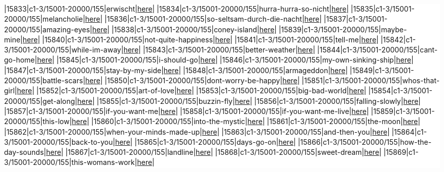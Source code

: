 |15833|c1-3/15001-20000/155|erwischt|[here](https://cdn.jsdelivr.net/gh/guitarchord/c1-3/15001-20000/155/erwischt.webp)|
|15834|c1-3/15001-20000/155|hurra-hurra-so-nicht|[here](https://cdn.jsdelivr.net/gh/guitarchord/c1-3/15001-20000/155/hurra-hurra-so-nicht.webp)|
|15835|c1-3/15001-20000/155|melancholie|[here](https://cdn.jsdelivr.net/gh/guitarchord/c1-3/15001-20000/155/melancholie.webp)|
|15836|c1-3/15001-20000/155|so-seltsam-durch-die-nacht|[here](https://cdn.jsdelivr.net/gh/guitarchord/c1-3/15001-20000/155/so-seltsam-durch-die-nacht.webp)|
|15837|c1-3/15001-20000/155|amazing-eyes|[here](https://cdn.jsdelivr.net/gh/guitarchord/c1-3/15001-20000/155/amazing-eyes.webp)|
|15838|c1-3/15001-20000/155|coney-island|[here](https://cdn.jsdelivr.net/gh/guitarchord/c1-3/15001-20000/155/coney-island.webp)|
|15839|c1-3/15001-20000/155|maybe-mine|[here](https://cdn.jsdelivr.net/gh/guitarchord/c1-3/15001-20000/155/maybe-mine.webp)|
|15840|c1-3/15001-20000/155|not-quite-happiness|[here](https://cdn.jsdelivr.net/gh/guitarchord/c1-3/15001-20000/155/not-quite-happiness.webp)|
|15841|c1-3/15001-20000/155|tell-me|[here](https://cdn.jsdelivr.net/gh/guitarchord/c1-3/15001-20000/155/tell-me.webp)|
|15842|c1-3/15001-20000/155|while-im-away|[here](https://cdn.jsdelivr.net/gh/guitarchord/c1-3/15001-20000/155/while-im-away.webp)|
|15843|c1-3/15001-20000/155|better-weather|[here](https://cdn.jsdelivr.net/gh/guitarchord/c1-3/15001-20000/155/better-weather.webp)|
|15844|c1-3/15001-20000/155|cant-go-home|[here](https://cdn.jsdelivr.net/gh/guitarchord/c1-3/15001-20000/155/cant-go-home.webp)|
|15845|c1-3/15001-20000/155|i-should-go|[here](https://cdn.jsdelivr.net/gh/guitarchord/c1-3/15001-20000/155/i-should-go.webp)|
|15846|c1-3/15001-20000/155|my-own-sinking-ship|[here](https://cdn.jsdelivr.net/gh/guitarchord/c1-3/15001-20000/155/my-own-sinking-ship.webp)|
|15847|c1-3/15001-20000/155|stay-by-my-side|[here](https://cdn.jsdelivr.net/gh/guitarchord/c1-3/15001-20000/155/stay-by-my-side.webp)|
|15848|c1-3/15001-20000/155|armageddon|[here](https://cdn.jsdelivr.net/gh/guitarchord/c1-3/15001-20000/155/armageddon.webp)|
|15849|c1-3/15001-20000/155|battle-scars|[here](https://cdn.jsdelivr.net/gh/guitarchord/c1-3/15001-20000/155/battle-scars.webp)|
|15850|c1-3/15001-20000/155|dont-worry-be-happy|[here](https://cdn.jsdelivr.net/gh/guitarchord/c1-3/15001-20000/155/dont-worry-be-happy.webp)|
|15851|c1-3/15001-20000/155|whos-that-girl|[here](https://cdn.jsdelivr.net/gh/guitarchord/c1-3/15001-20000/155/whos-that-girl.webp)|
|15852|c1-3/15001-20000/155|art-of-love|[here](https://cdn.jsdelivr.net/gh/guitarchord/c1-3/15001-20000/155/art-of-love.webp)|
|15853|c1-3/15001-20000/155|big-bad-world|[here](https://cdn.jsdelivr.net/gh/guitarchord/c1-3/15001-20000/155/big-bad-world.webp)|
|15854|c1-3/15001-20000/155|get-along|[here](https://cdn.jsdelivr.net/gh/guitarchord/c1-3/15001-20000/155/get-along.webp)|
|15855|c1-3/15001-20000/155|buzzin-fly|[here](https://cdn.jsdelivr.net/gh/guitarchord/c1-3/15001-20000/155/buzzin-fly.webp)|
|15856|c1-3/15001-20000/155|falling-slowly|[here](https://cdn.jsdelivr.net/gh/guitarchord/c1-3/15001-20000/155/falling-slowly.webp)|
|15857|c1-3/15001-20000/155|if-you-want-me|[here](https://cdn.jsdelivr.net/gh/guitarchord/c1-3/15001-20000/155/if-you-want-me.webp)|
|15858|c1-3/15001-20000/155|if-you-want-me-live|[here](https://cdn.jsdelivr.net/gh/guitarchord/c1-3/15001-20000/155/if-you-want-me-live.webp)|
|15859|c1-3/15001-20000/155|this-low|[here](https://cdn.jsdelivr.net/gh/guitarchord/c1-3/15001-20000/155/this-low.webp)|
|15860|c1-3/15001-20000/155|into-the-mystic|[here](https://cdn.jsdelivr.net/gh/guitarchord/c1-3/15001-20000/155/into-the-mystic.webp)|
|15861|c1-3/15001-20000/155|the-moon|[here](https://cdn.jsdelivr.net/gh/guitarchord/c1-3/15001-20000/155/the-moon.webp)|
|15862|c1-3/15001-20000/155|when-your-minds-made-up|[here](https://cdn.jsdelivr.net/gh/guitarchord/c1-3/15001-20000/155/when-your-minds-made-up.webp)|
|15863|c1-3/15001-20000/155|and-then-you|[here](https://cdn.jsdelivr.net/gh/guitarchord/c1-3/15001-20000/155/and-then-you.webp)|
|15864|c1-3/15001-20000/155|back-to-you|[here](https://cdn.jsdelivr.net/gh/guitarchord/c1-3/15001-20000/155/back-to-you.webp)|
|15865|c1-3/15001-20000/155|days-go-on|[here](https://cdn.jsdelivr.net/gh/guitarchord/c1-3/15001-20000/155/days-go-on.webp)|
|15866|c1-3/15001-20000/155|how-the-day-sounds|[here](https://cdn.jsdelivr.net/gh/guitarchord/c1-3/15001-20000/155/how-the-day-sounds.webp)|
|15867|c1-3/15001-20000/155|landline|[here](https://cdn.jsdelivr.net/gh/guitarchord/c1-3/15001-20000/155/landline.webp)|
|15868|c1-3/15001-20000/155|sweet-dream|[here](https://cdn.jsdelivr.net/gh/guitarchord/c1-3/15001-20000/155/sweet-dream.webp)|
|15869|c1-3/15001-20000/155|this-womans-work|[here](https://cdn.jsdelivr.net/gh/guitarchord/c1-3/15001-20000/155/this-womans-work.webp)|